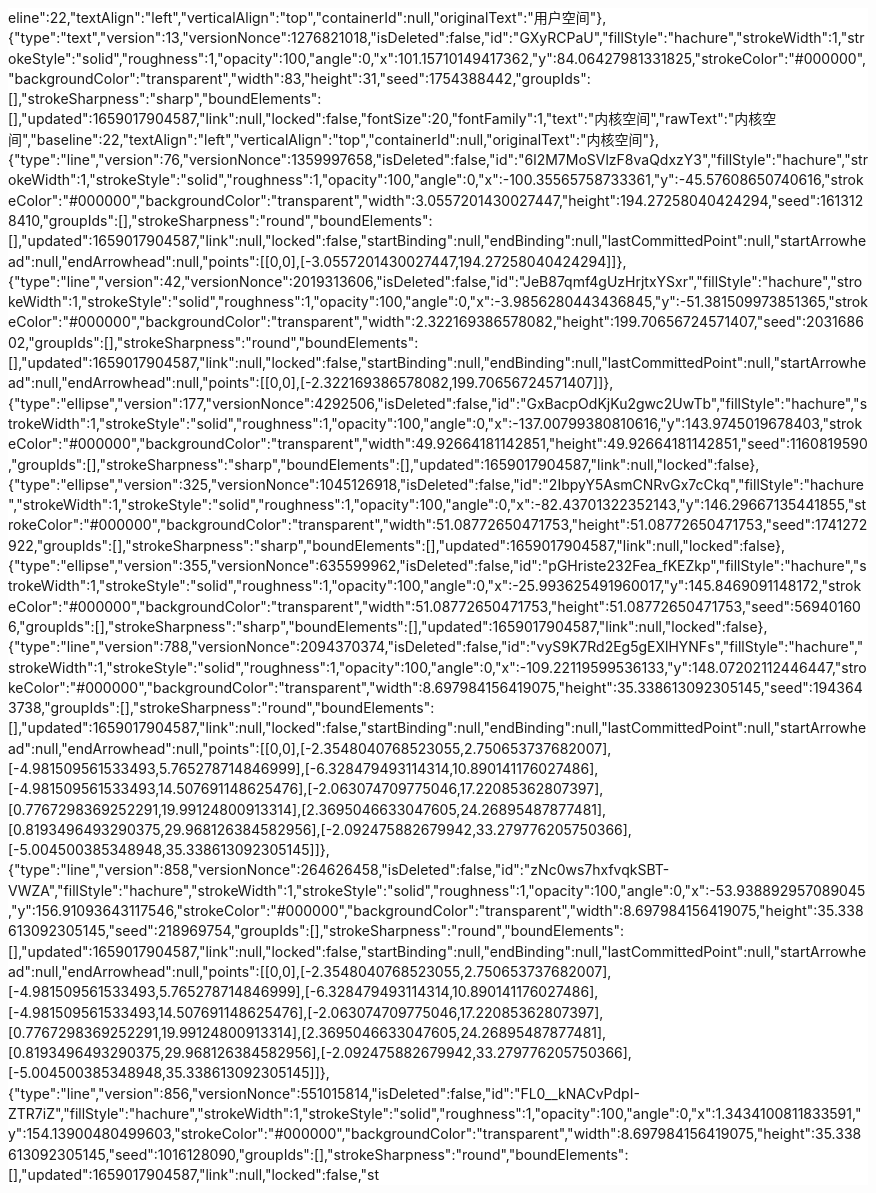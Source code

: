 eline":22,"textAlign":"left","verticalAlign":"top","containerId":null,"originalText":"用户空间"},{"type":"text","version":13,"versionNonce":1276821018,"isDeleted":false,"id":"GXyRCPaU","fillStyle":"hachure","strokeWidth":1,"strokeStyle":"solid","roughness":1,"opacity":100,"angle":0,"x":101.15710149417362,"y":84.06427981331825,"strokeColor":"#000000","backgroundColor":"transparent","width":83,"height":31,"seed":1754388442,"groupIds":[],"strokeSharpness":"sharp","boundElements":[],"updated":1659017904587,"link":null,"locked":false,"fontSize":20,"fontFamily":1,"text":"内核空间","rawText":"内核空间","baseline":22,"textAlign":"left","verticalAlign":"top","containerId":null,"originalText":"内核空间"},{"type":"line","version":76,"versionNonce":1359997658,"isDeleted":false,"id":"6l2M7MoSVlzF8vaQdxzY3","fillStyle":"hachure","strokeWidth":1,"strokeStyle":"solid","roughness":1,"opacity":100,"angle":0,"x":-100.35565758733361,"y":-45.57608650740616,"strokeColor":"#000000","backgroundColor":"transparent","width":3.0557201430027447,"height":194.27258040424294,"seed":1613128410,"groupIds":[],"strokeSharpness":"round","boundElements":[],"updated":1659017904587,"link":null,"locked":false,"startBinding":null,"endBinding":null,"lastCommittedPoint":null,"startArrowhead":null,"endArrowhead":null,"points":[[0,0],[-3.0557201430027447,194.27258040424294]]},{"type":"line","version":42,"versionNonce":2019313606,"isDeleted":false,"id":"JeB87qmf4gUzHrjtxYSxr","fillStyle":"hachure","strokeWidth":1,"strokeStyle":"solid","roughness":1,"opacity":100,"angle":0,"x":-3.9856280443436845,"y":-51.381509973851365,"strokeColor":"#000000","backgroundColor":"transparent","width":2.322169386578082,"height":199.70656724571407,"seed":203168602,"groupIds":[],"strokeSharpness":"round","boundElements":[],"updated":1659017904587,"link":null,"locked":false,"startBinding":null,"endBinding":null,"lastCommittedPoint":null,"startArrowhead":null,"endArrowhead":null,"points":[[0,0],[-2.322169386578082,199.70656724571407]]},{"type":"ellipse","version":177,"versionNonce":4292506,"isDeleted":false,"id":"GxBacpOdKjKu2gwc2UwTb","fillStyle":"hachure","strokeWidth":1,"strokeStyle":"solid","roughness":1,"opacity":100,"angle":0,"x":-137.00799380810616,"y":143.9745019678403,"strokeColor":"#000000","backgroundColor":"transparent","width":49.92664181142851,"height":49.92664181142851,"seed":1160819590,"groupIds":[],"strokeSharpness":"sharp","boundElements":[],"updated":1659017904587,"link":null,"locked":false},{"type":"ellipse","version":325,"versionNonce":1045126918,"isDeleted":false,"id":"2IbpyY5AsmCNRvGx7cCkq","fillStyle":"hachure","strokeWidth":1,"strokeStyle":"solid","roughness":1,"opacity":100,"angle":0,"x":-82.43701322352143,"y":146.29667135441855,"strokeColor":"#000000","backgroundColor":"transparent","width":51.08772650471753,"height":51.08772650471753,"seed":1741272922,"groupIds":[],"strokeSharpness":"sharp","boundElements":[],"updated":1659017904587,"link":null,"locked":false},{"type":"ellipse","version":355,"versionNonce":635599962,"isDeleted":false,"id":"pGHriste232Fea_fKEZkp","fillStyle":"hachure","strokeWidth":1,"strokeStyle":"solid","roughness":1,"opacity":100,"angle":0,"x":-25.993625491960017,"y":145.8469091148172,"strokeColor":"#000000","backgroundColor":"transparent","width":51.08772650471753,"height":51.08772650471753,"seed":569401606,"groupIds":[],"strokeSharpness":"sharp","boundElements":[],"updated":1659017904587,"link":null,"locked":false},{"type":"line","version":788,"versionNonce":2094370374,"isDeleted":false,"id":"vyS9K7Rd2Eg5gEXlHYNFs","fillStyle":"hachure","strokeWidth":1,"strokeStyle":"solid","roughness":1,"opacity":100,"angle":0,"x":-109.22119599536133,"y":148.07202112446447,"strokeColor":"#000000","backgroundColor":"transparent","width":8.697984156419075,"height":35.338613092305145,"seed":1943643738,"groupIds":[],"strokeSharpness":"round","boundElements":[],"updated":1659017904587,"link":null,"locked":false,"startBinding":null,"endBinding":null,"lastCommittedPoint":null,"startArrowhead":null,"endArrowhead":null,"points":[[0,0],[-2.3548040768523055,2.750653737682007],[-4.981509561533493,5.765278714846999],[-6.328479493114314,10.890141176027486],[-4.981509561533493,14.507691148625476],[-2.063074709775046,17.22085362807397],[0.7767298369252291,19.99124800913314],[2.3695046633047605,24.26895487877481],[0.8193496493290375,29.968126384582956],[-2.092475882679942,33.279776205750366],[-5.004500385348948,35.338613092305145]]},{"type":"line","version":858,"versionNonce":264626458,"isDeleted":false,"id":"zNc0ws7hxfvqkSBT-VWZA","fillStyle":"hachure","strokeWidth":1,"strokeStyle":"solid","roughness":1,"opacity":100,"angle":0,"x":-53.938892957089045,"y":156.91093643117546,"strokeColor":"#000000","backgroundColor":"transparent","width":8.697984156419075,"height":35.338613092305145,"seed":218969754,"groupIds":[],"strokeSharpness":"round","boundElements":[],"updated":1659017904587,"link":null,"locked":false,"startBinding":null,"endBinding":null,"lastCommittedPoint":null,"startArrowhead":null,"endArrowhead":null,"points":[[0,0],[-2.3548040768523055,2.750653737682007],[-4.981509561533493,5.765278714846999],[-6.328479493114314,10.890141176027486],[-4.981509561533493,14.507691148625476],[-2.063074709775046,17.22085362807397],[0.7767298369252291,19.99124800913314],[2.3695046633047605,24.26895487877481],[0.8193496493290375,29.968126384582956],[-2.092475882679942,33.279776205750366],[-5.004500385348948,35.338613092305145]]},{"type":"line","version":856,"versionNonce":551015814,"isDeleted":false,"id":"FL0__kNACvPdpI-ZTR7iZ","fillStyle":"hachure","strokeWidth":1,"strokeStyle":"solid","roughness":1,"opacity":100,"angle":0,"x":1.3434100811833591,"y":154.13900480499603,"strokeColor":"#000000","backgroundColor":"transparent","width":8.697984156419075,"height":35.338613092305145,"seed":1016128090,"groupIds":[],"strokeSharpness":"round","boundElements":[],"updated":1659017904587,"link":null,"locked":false,"st